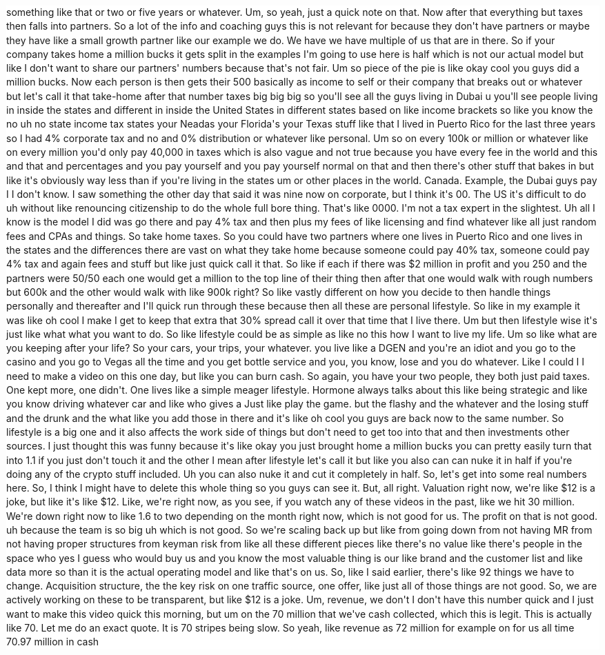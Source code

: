 something like that or two or five years or whatever. Um, so yeah, just a quick note on that. Now after that everything but taxes then falls into partners. So a lot of the info and coaching guys this is not relevant for because they don't have partners or maybe they have like a small growth partner like our example we do. We have we have multiple of us that are in there. So if your company takes home a million bucks it gets split in the examples I'm going to use here is half which is not our actual model but like I don't want to share our partners' numbers because that's not fair. Um so piece of the pie is like okay cool you guys did a million bucks. Now each person is then gets their 500 basically as income to self or their company that breaks out or whatever but let's call it that take-home after that number taxes big big big so you'll see all the guys living in Dubai u you'll see people living in inside the states and different in inside the United States in different states based on like income brackets so like you know the no uh no state income tax states your Neadas your Florida's your Texas stuff like that I lived in Puerto Rico for the last three years so I had 4% corporate tax and no and 0% distribution or whatever like personal. Um so on every 100k or million or whatever like on every million you'd only pay 40,000 in taxes which is also vague and not true because you have every fee in the world and this and that and percentages and you pay yourself and you pay yourself normal on that and then there's other stuff that bakes in but like it's obviously way less than if you're living in the states um or other places in the world. Canada. Example, the Dubai guys pay I I don't know. I saw something the other day that said it was nine now on corporate, but I think it's 00. The US it's difficult to do uh without like renouncing citizenship to do the whole full bore thing. That's like 0000. I'm not a tax expert in the slightest. Uh all I know is the model I did was go there and pay 4% tax and then plus my fees of like licensing and find whatever like all just random fees and CPAs and things. So take home taxes. So you could have two partners where one lives in Puerto Rico and one lives in the states and the differences there are vast on what they take home because someone could pay 40% tax, someone could pay 4% tax and again fees and stuff but like just quick call it that. So like if each if there was $2 million in profit and you 250 and the partners were 50/50 each one would get a million to the top line of their thing then after that one would walk with rough numbers but 600k and the other would walk with like 900k right? So like vastly different on how you decide to then handle things personally and thereafter and I'll quick run through these because then all these are personal lifestyle. So like in my example it was like oh cool I make I get to keep that extra that 30% spread call it over that time that I live there. Um but then lifestyle wise it's just like what what you want to do. So like lifestyle could be as simple as like no this how I want to live my life. Um so like what are you keeping after your life? So your cars, your trips, your whatever. you live like a DGEN and you're an idiot and you go to the casino and you go to Vegas all the time and you get bottle service and you, you know, lose and you do whatever. Like I could I I need to make a video on this one day, but like you can burn cash. So again, you have your two people, they both just paid taxes. One kept more, one didn't. One lives like a simple meager lifestyle. Hormone always talks about this like being strategic and like you know driving whatever car and like who gives a Just like play the game. but the flashy and the whatever and the losing stuff and the drunk and the what like you add those in there and it's like oh cool you guys are back now to the same number. So lifestyle is a big one and it also affects the work side of things but don't need to get too into that and then investments other sources. I just thought this was funny because it's like okay you just brought home a million bucks you can pretty easily turn that into 1.1 if you just don't touch it and the other I mean after lifestyle let's call it but like you also can can nuke it in half if you're doing any of the crypto stuff included. Uh you can also nuke it and cut it completely in half. So, let's get into some real numbers here. So, I think I might have to delete this whole thing so you guys can see it. But, all right. Valuation right now, we're like $12 is a joke, but like it's like $12. Like, we're right now, as you see, if you watch any of these videos in the past, like we hit 30 million. We're down right now to like 1.6 to two depending on the month right now, which is not good for us. The profit on that is not good. uh because the team is so big uh which is not good. So we're scaling back up but like from going down from not having MR from not having proper structures from keyman risk from like all these different pieces like there's no value like there's people in the space who yes I guess who would buy us and you know the most valuable thing is our like brand and the customer list and like data more so than it is the actual operating model and like that's on us. So, like I said earlier, there's like 92 things we have to change. Acquisition structure, the the key risk on one traffic source, one offer, like just all of those things are not good. So, we are actively working on these to be transparent, but like $12 is a joke. Um, revenue, we don't I don't have this number quick and I just want to make this video quick this morning, but um on the 70 million that we've cash collected, which this is legit. This is actually like 70. Let me do an exact quote. It is 70 stripes being slow. So yeah, like revenue as 72 million for example on for us all time 70.97 million in cash